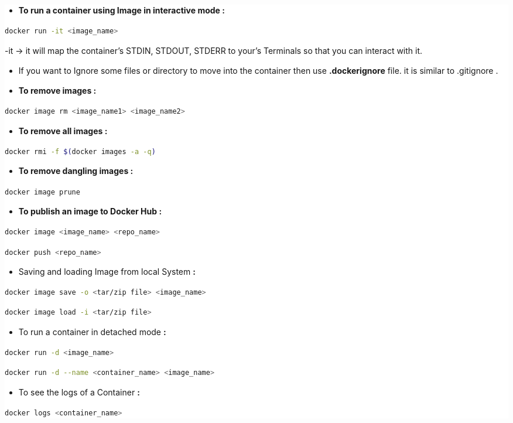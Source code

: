 - **To run a container using Image in interactive mode :**

```bash
docker run -it <image_name>
```

-it  → it will map the container’s STDIN, STDOUT, STDERR to your’s Terminals so that you can interact with it.

 

- If you want to Ignore some files or directory to move into the container then use **.dockerignore** file. it is similar to .gitignore .

- **To remove images :**

```bash
docker image rm <image_name1> <image_name2>
```

- **To remove all images :**

```bash
docker rmi -f $(docker images -a -q)
```

- **To remove dangling images :**

```bash
docker image prune
```

- **To publish an image to Docker Hub :**

```bash
docker image <image_name> <repo_name>
```

```bash
docker push <repo_name>
```

- Saving and loading Image from local System **:**

```bash
docker image save -o <tar/zip file> <image_name>
```

```bash
docker image load -i <tar/zip file>
```

- To run a container in detached mode **:**

```bash
docker run -d <image_name>
```

```bash
docker run -d --name <container_name> <image_name>
```

- To see the logs of a Container **:**

```bash
docker logs <container_name>
```
